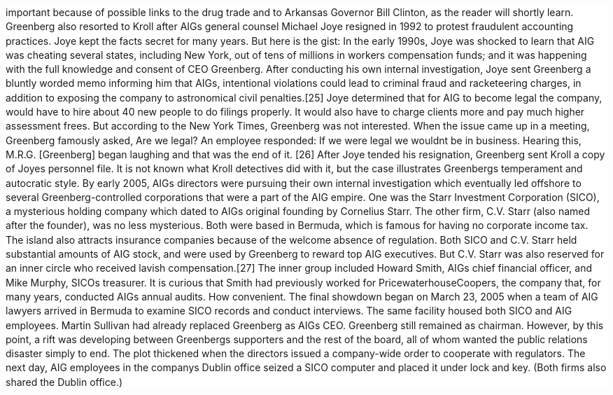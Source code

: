 important because of possible links to the drug trade and to Arkansas
Governor
Bill Clinton, as the reader will shortly learn.
Greenberg also resorted to Kroll after AIGs general counsel Michael Joye
resigned in 1992 to protest fraudulent accounting practices. Joye kept the
facts secret for many years.
But here is the gist:
In the early 1990s, Joye was shocked to
learn that AIG was cheating several states, including New York, out of
tens of millions in workers compensation funds; and it was happening
with the full knowledge and consent of CEO Greenberg.
After conducting his own internal investigation,
Joye sent Greenberg a bluntly worded memo informing him that AIGs,
intentional violations could lead to
criminal fraud and racketeering charges, in addition to exposing the
company to astronomical civil penalties.[25]
Joye determined that for AIG to become legal the
company,
would have to hire about 40 new people to
do filings properly. It would also have to charge clients more and pay
much higher assessment frees.
But according to the New York Times, Greenberg
was not interested.
When the issue came up in a meeting, Greenberg
famously asked,
Are we legal?
An employee responded:
If we were legal we wouldnt be in
business.
Hearing this,
M.R.G. [Greenberg] began laughing and that
was the end of it. [26]
After Joye tended his resignation, Greenberg
sent Kroll a copy of Joyes personnel file. It is not known what Kroll
detectives did with it, but the case illustrates Greenbergs temperament and
autocratic style.
By early 2005, AIGs directors were pursuing their own internal
investigation which eventually led offshore to several Greenberg-controlled
corporations that were a part of the AIG empire. One was the Starr
Investment Corporation (SICO), a mysterious holding company which dated to
AIGs original founding by Cornelius Starr.
The other firm, C.V. Starr (also named after the
founder), was no less mysterious. Both were based in Bermuda, which is
famous for having no corporate income tax. The island also attracts
insurance companies because of the welcome absence of regulation. Both SICO
and C.V. Starr held substantial amounts of AIG stock, and were used by
Greenberg to reward top AIG executives.
But C.V. Starr was also reserved for an inner
circle who received lavish compensation.[27]
The inner group included Howard Smith, AIGs
chief financial officer, and Mike Murphy, SICOs treasurer. It is curious
that Smith had previously worked for PricewaterhouseCoopers, the company
that, for many years, conducted AIGs annual audits. How convenient.
The final showdown began on March 23, 2005 when a team of AIG lawyers
arrived in Bermuda to examine SICO records and conduct interviews. The same
facility housed both SICO and AIG employees. Martin Sullivan had already
replaced Greenberg as AIGs CEO. Greenberg still remained as chairman.
However, by this point, a rift was developing
between Greenbergs supporters and the rest of the board, all of whom wanted
the public relations disaster simply to end. The plot thickened when the
directors issued a company-wide order to cooperate with regulators.
The next
day, AIG employees in the companys Dublin office seized a SICO computer and
placed it under lock and key. (Both firms also shared the Dublin office.)